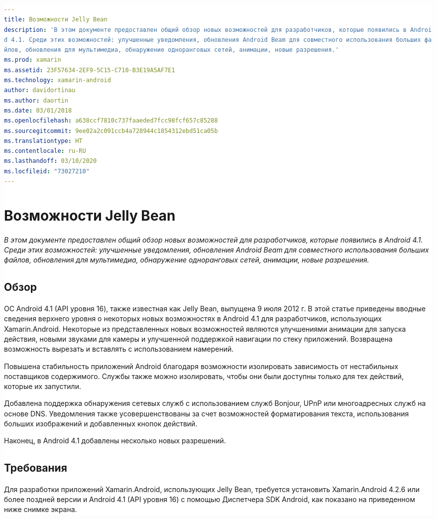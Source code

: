 ```yaml
---
title: Возможности Jelly Bean
description: 'В этом документе предоставлен общий обзор новых возможностей для разработчиков, которые появились в Android 4.1. Среди этих возможностей: улучшенные уведомления, обновления Android Beam для совместного использования больших файлов, обновления для мультимедиа, обнаружение одноранговых сетей, анимации, новые разрешения.'
ms.prod: xamarin
ms.assetid: 23F57634-2EF9-5C15-C710-B3E19A5AF7E1
ms.technology: xamarin-android
author: davidortinau
ms.author: daortin
ms.date: 03/01/2018
ms.openlocfilehash: a638ccf7810c737faaeded7fcc98fcf657c85288
ms.sourcegitcommit: 9ee02a2c091ccb4a728944c1854312ebd51ca05b
ms.translationtype: HT
ms.contentlocale: ru-RU
ms.lasthandoff: 03/10/2020
ms.locfileid: "73027210"
---
```

# <a name="jelly-bean-features"></a>Возможности Jelly Bean

_В этом документе предоставлен общий обзор новых возможностей для разработчиков, которые появились в Android 4.1. Среди этих возможностей: улучшенные уведомления, обновления Android Beam для совместного использования больших файлов, обновления для мультимедиа, обнаружение одноранговых сетей, анимации, новые разрешения._

## <a name="overview"></a>Обзор

ОС Android 4.1 (API уровня 16), также известная как Jelly Bean, выпущена 9 июля 2012 г. В этой статье приведены вводные сведения верхнего уровня о некоторых новых возможностях в Android 4.1 для разработчиков, использующих Xamarin.Android. Некоторые из представленных новых возможностей являются улучшениями анимации для запуска действия, новыми звуками для камеры и улучшенной поддержкой навигации по стеку приложений. Возвращена возможность вырезать и вставлять с использованием намерений.

Повышена стабильность приложений Android благодаря возможности изолировать зависимость от нестабильных поставщиков содержимого. Службы также можно изолировать, чтобы они были доступны только для тех действий, которые их запустили.

Добавлена поддержка обнаружения сетевых служб с использованием служб Bonjour, UPnP или многоадресных служб на основе DNS. Уведомления также усовершенствованы за счет возможностей форматирования текста, использования больших изображений и добавленных кнопок действий.

Наконец, в Android 4.1 добавлены несколько новых разрешений.

## <a name="requirements"></a>Требования

Для разработки приложений Xamarin.Android, использующих Jelly Bean, требуется установить Xamarin.Android 4.2.6 или более поздней версии и Android 4.1 (API уровня 16) с помощью Диспетчера SDK Android, как показано на приведенном ниже снимке экрана.
